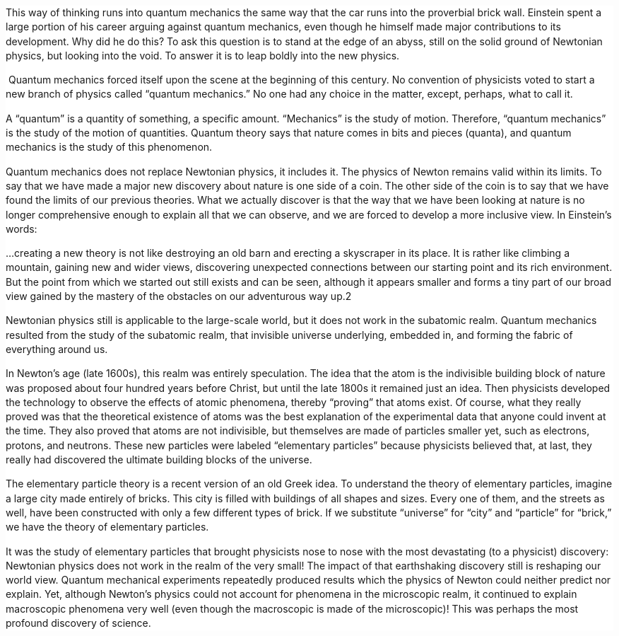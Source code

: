This way of thinking runs into quantum mechanics the same way that the car runs into the proverbial brick wall. Einstein spent a large portion of his career arguing against quantum mechanics, even though he himself made major contributions to its development. Why did he do this? To ask this question is to stand at the edge of an abyss, still on the solid ground of Newtonian physics, but looking into the void. To answer it is to leap boldly into the new physics.

 Quantum mechanics forced itself upon the scene at the beginning of this century. No convention of physicists voted to start a new branch of physics called “quantum mechanics.” No one had any choice in the matter, except, perhaps, what to call it.

A “quantum” is a quantity of something, a specific amount. “Mechanics” is the study of motion. Therefore, “quantum mechanics” is the study of the motion of quantities. Quantum theory says that nature comes in bits and pieces (quanta), and quantum mechanics is the study of this phenomenon.

Quantum mechanics does not replace Newtonian physics, it includes it. The physics of Newton remains valid within its limits. To say that we have made a major new discovery about nature is one side of a coin. The other side of the coin is to say that we have found the limits of our previous theories. What we actually discover is that the way that we have been looking at nature is no longer comprehensive enough to explain all that we can observe, and we are forced to develop a more inclusive view. In Einstein’s words:

…creating a new theory is not like destroying an old barn and erecting a skyscraper in its place. It is rather like climbing a mountain, gaining new and wider views, discovering unexpected connections between our starting point and its rich environment. But the point from which we started out still exists and can be seen, although it appears smaller and forms a tiny part of our broad view gained by the mastery of the obstacles on our adventurous way up.2

Newtonian physics still is applicable to the large-scale world, but it does not work in the subatomic realm. Quantum mechanics resulted from the study of the subatomic realm, that invisible universe underlying, embedded in, and forming the fabric of everything around us.

In Newton’s age (late 1600s), this realm was entirely speculation. The idea that the atom is the indivisible building block of nature was proposed about four hundred years before Christ, but until the late 1800s it remained just an idea. Then physicists developed the technology to observe the effects of atomic phenomena, thereby “proving” that atoms exist. Of course, what they really proved was that the theoretical existence of atoms was the best explanation of the experimental data that anyone could invent at the time. They also proved that atoms are not indivisible, but themselves are made of particles smaller yet, such as electrons, protons, and neutrons. These new particles were labeled “elementary particles” because physicists believed that, at last, they really had discovered the ultimate building blocks of the universe.

The elementary particle theory is a recent version of an old Greek idea. To understand the theory of elementary particles, imagine a large city made entirely of bricks. This city is filled with buildings of all shapes and sizes. Every one of them, and the streets as well, have been constructed with only a few different types of brick. If we substitute “universe” for “city” and “particle” for “brick,” we have the theory of elementary particles.

It was the study of elementary particles that brought physicists nose to nose with the most devastating (to a physicist) discovery: Newtonian physics does not work in the realm of the very small! The impact of that earthshaking discovery still is reshaping our world view. Quantum mechanical experiments repeatedly produced results which the physics of Newton could neither predict nor explain. Yet, although Newton’s physics could not account for phenomena in the microscopic realm, it continued to explain macroscopic phenomena very well (even though the macroscopic is made of the microscopic)! This was perhaps the most profound discovery of science.
